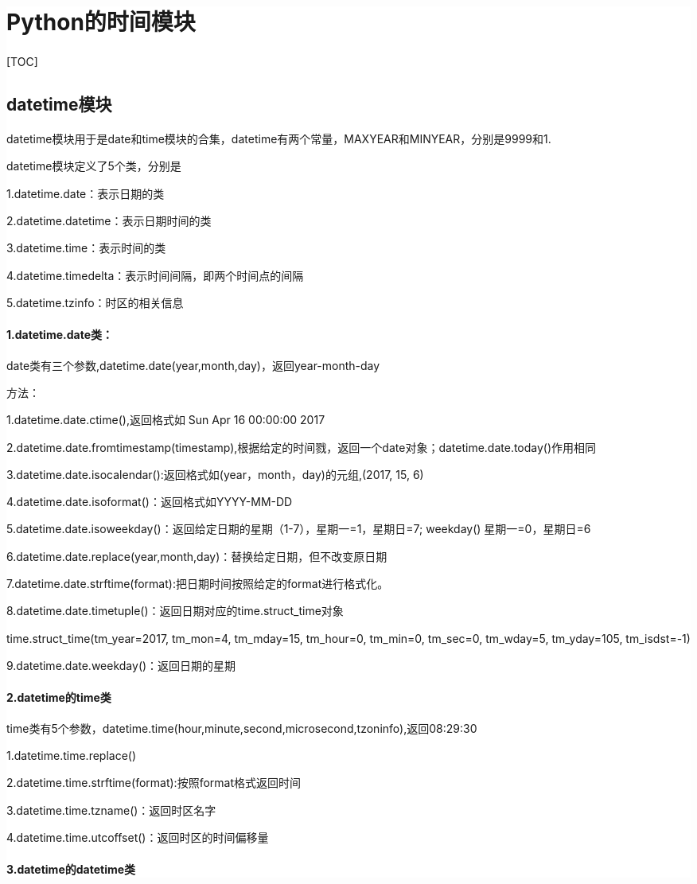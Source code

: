 ﻿# Python的时间模块
[TOC]

## datetime模块
datetime模块用于是date和time模块的合集，datetime有两个常量，MAXYEAR和MINYEAR，分别是9999和1.

datetime模块定义了5个类，分别是

1.datetime.date：表示日期的类

2.datetime.datetime：表示日期时间的类

3.datetime.time：表示时间的类

4.datetime.timedelta：表示时间间隔，即两个时间点的间隔

5.datetime.tzinfo：时区的相关信息


#### 1.datetime.date类：

date类有三个参数,datetime.date(year,month,day)，返回year-month-day

方法：

1.datetime.date.ctime(),返回格式如 Sun Apr 16 00:00:00 2017

2.datetime.date.fromtimestamp(timestamp),根据给定的时间戮，返回一个date对象；datetime.date.today()作用相同

3.datetime.date.isocalendar():返回格式如(year，month，day)的元组,(2017, 15, 6)

4.datetime.date.isoformat()：返回格式如YYYY-MM-DD

5.datetime.date.isoweekday()：返回给定日期的星期（1-7），星期一=1，星期日=7; weekday() 星期一=0，星期日=6

6.datetime.date.replace(year,month,day)：替换给定日期，但不改变原日期

7.datetime.date.strftime(format):把日期时间按照给定的format进行格式化。

8.datetime.date.timetuple()：返回日期对应的time.struct_time对象

time.struct_time(tm_year=2017, tm_mon=4, tm_mday=15, tm_hour=0, tm_min=0, tm_sec=0, tm_wday=5, tm_yday=105, tm_isdst=-1)

9.datetime.date.weekday()：返回日期的星期




#### 2.datetime的time类

time类有5个参数，datetime.time(hour,minute,second,microsecond,tzoninfo),返回08:29:30

1.datetime.time.replace()

2.datetime.time.strftime(format):按照format格式返回时间

3.datetime.time.tzname()：返回时区名字

4.datetime.time.utcoffset()：返回时区的时间偏移量

 

#### 3.datetime的datetime类
